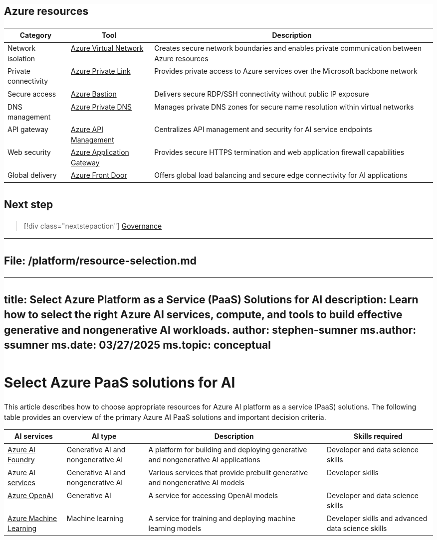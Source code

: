 ## Azure resources

| Category | Tool | Description |
|----------|------|-------------|
| Network isolation | [Azure Virtual Network](/azure/virtual-network/virtual-networks-overview) | Creates secure network boundaries and enables private communication between Azure resources |
| Private connectivity | [Azure Private Link](/azure/private-link/private-link-overview) | Provides private access to Azure services over the Microsoft backbone network |
| Secure access | [Azure Bastion](/azure/bastion/bastion-overview) | Delivers secure RDP/SSH connectivity without public IP exposure |
| DNS management | [Azure Private DNS](/azure/dns/private-dns-overview) | Manages private DNS zones for secure name resolution within virtual networks |
| API gateway | [Azure API Management](/azure/api-management/api-management-key-concepts) | Centralizes API management and security for AI service endpoints |
| Web security | [Azure Application Gateway](/azure/application-gateway/overview) | Provides secure HTTPS termination and web application firewall capabilities |
| Global delivery | [Azure Front Door](/azure/frontdoor/front-door-overview) | Offers global load balancing and secure edge connectivity for AI applications |

## Next step

> [!div class="nextstepaction"]
> [Governance](../platform/governance.md)



---
File: /platform/resource-selection.md
---

---
title: Select Azure Platform as a Service (PaaS) Solutions for AI
description: Learn how to select the right Azure AI services, compute, and tools to build effective generative and nongenerative AI workloads.
author: stephen-sumner
ms.author: ssumner
ms.date: 03/27/2025
ms.topic: conceptual
---

# Select Azure PaaS solutions for AI

This article describes how to choose appropriate resources for Azure AI platform as a service (PaaS) solutions. The following table provides an overview of the primary Azure AI PaaS solutions and important decision criteria.

| AI services | AI type | Description | Skills required |
|---------|------------|---------| --- |
| [Azure AI Foundry](/azure/ai-foundry/what-is-azure-ai-foundry) | Generative AI and nongenerative AI | A platform for building and deploying generative and nongenerative AI applications | Developer and data science skills |
| [Azure AI services](/azure/ai-services/what-are-ai-services) | Generative AI and nongenerative AI | Various services that provide prebuilt generative and nongenerative AI models | Developer skills |
| [Azure OpenAI](/azure/ai-foundry/openai/concepts/models) | Generative AI | A service for accessing OpenAI models | Developer and data science skills |
| [Azure Machine Learning](/azure/machine-learning/overview-what-is-azure-machine-learning) | Machine learning | A service for training and deploying machine learning models | Developer skills and advanced data science skills |
